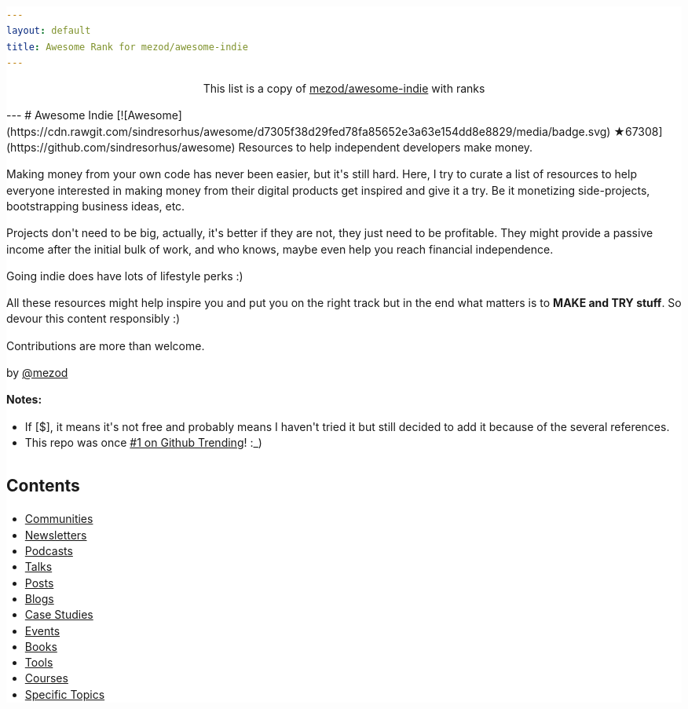 ```yaml
---
layout: default
title: Awesome Rank for mezod/awesome-indie
---
```


<p align="center">
	This list is a copy of <a href="https://github.com/mezod/awesome-indie">mezod/awesome-indie</a> with ranks
</p>
---
# Awesome Indie [![Awesome](https://cdn.rawgit.com/sindresorhus/awesome/d7305f38d29fed78fa85652e3a63e154dd8e8829/media/badge.svg) ★67308](https://github.com/sindresorhus/awesome)
Resources to help independent developers make money.

Making money from your own code has never been easier, but it's still hard. Here, I try to curate a list of resources to help everyone interested in making money from their digital products get inspired and give it a try. Be it monetizing side-projects, bootstrapping business ideas, etc.

Projects don't need to be big, actually, it's better if they are not, they just need to be profitable. They might provide a passive income after the initial bulk of work, and who knows, maybe even help you reach financial independence.

Going indie does have lots of lifestyle perks :)

All these resources might help inspire you and put you on the right track but in the end what matters is to **MAKE and TRY stuff**. So devour this content responsibly :)

Contributions are more than welcome.

by [@mezod](https://twitter.com/mezood)

**Notes:**

- If [$], it means it's not free and probably means I haven't tried it but still decided to add it because of the several references.
- This repo was once [#1 on Github Trending](https://medium.com/@mezood/making-money-from-your-own-code-has-never-been-easier-but-its-still-hard-2242ddaae6a1)! :_)



## Contents

- [Communities](#communities)
- [Newsletters](#newsletters)
- [Podcasts](#podcasts)
- [Talks](#talks)
- [Posts](#posts)
- [Blogs](#blogs)
- [Case Studies](#case-studies)
- [Events](#events)
- [Books](#books)
- [Tools](#tools)
- [Courses](#courses)
- [Specific Topics](#specific-topics)
